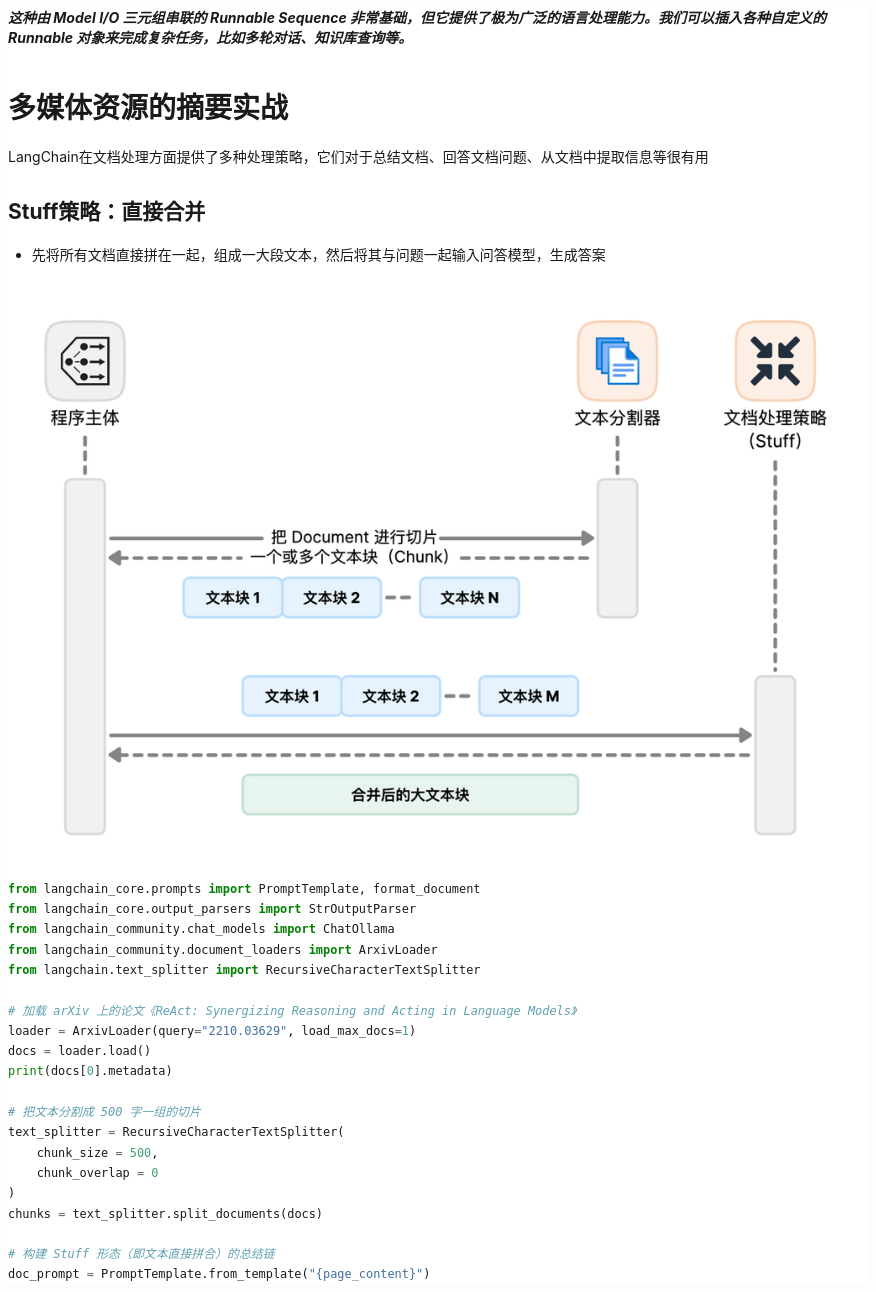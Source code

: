 ***这种由 Model I/O 三元组串联的 Runnable Sequence 非常基础，但它提供了极为广泛的语言处理能力。我们可以插入各种自定义的 Runnable 对象来完成复杂任务，比如多轮对话、知识库查询等。***

# 多媒体资源的摘要实战

LangChain在文档处理方面提供了多种处理策略，它们对于总结文档、回答文档问题、从文档中提取信息等很有用

## Stuff策略：直接合并

- 先将所有文档直接拼在一起，组成一大段文本，然后将其与问题一起输入问答模型，生成答案

![image-20240515101236015](./LangChain教程.assets/image-20240515101236015.png)

```python
from langchain_core.prompts import PromptTemplate, format_document
from langchain_core.output_parsers import StrOutputParser
from langchain_community.chat_models import ChatOllama
from langchain_community.document_loaders import ArxivLoader
from langchain.text_splitter import RecursiveCharacterTextSplitter

# 加载 arXiv 上的论文《ReAct: Synergizing Reasoning and Acting in Language Models》
loader = ArxivLoader(query="2210.03629", load_max_docs=1)
docs = loader.load()
print(docs[0].metadata)

# 把文本分割成 500 字一组的切片
text_splitter = RecursiveCharacterTextSplitter(
    chunk_size = 500,
    chunk_overlap = 0
)
chunks = text_splitter.split_documents(docs)

# 构建 Stuff 形态（即文本直接拼合）的总结链
doc_prompt = PromptTemplate.from_template("{page_content}")
```